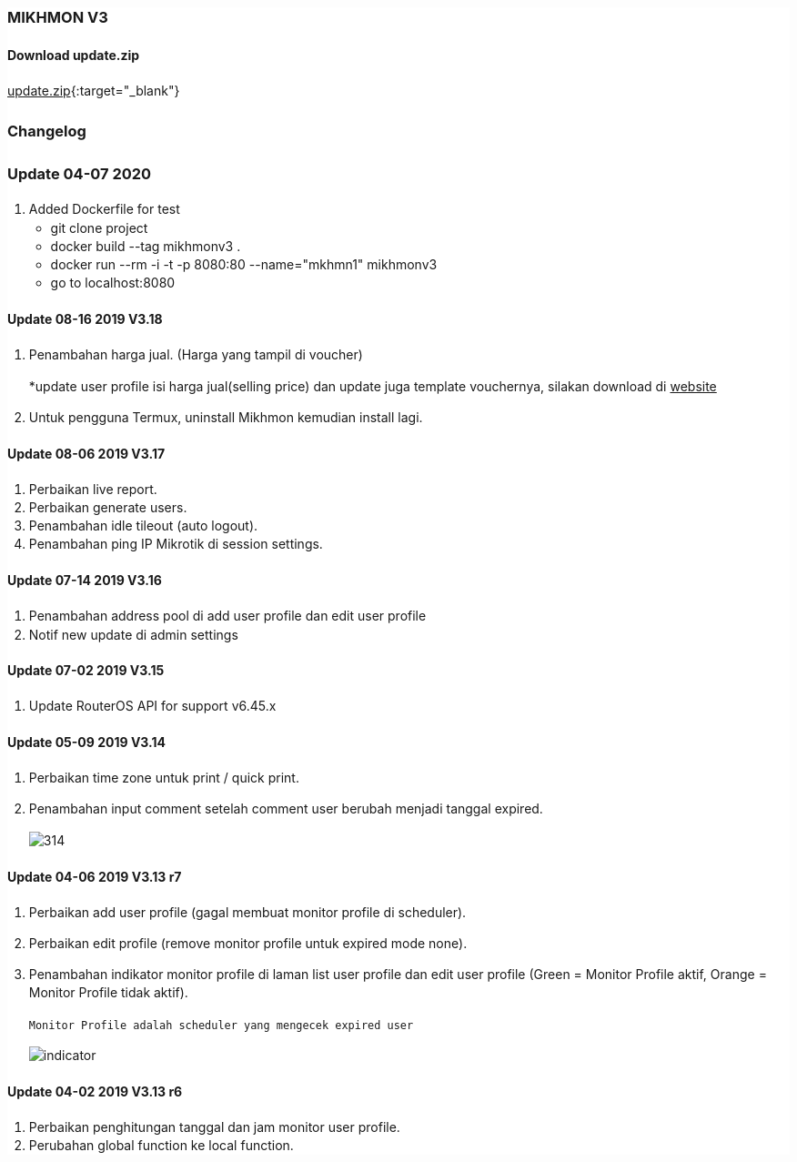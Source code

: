 ### MIKHMON V3

#### Download update.zip
[update.zip](https://laksa19.github.io/getdownloadlink.html?update.zip){:target="_blank"}

### Changelog

### Update 04-07 2020
1. Added Dockerfile for test
	- git clone project
	- docker build --tag mikhmonv3 .
	- docker run --rm -i -t -p 8080:80 --name="mkhmn1" mikhmonv3
	- go to localhost:8080

#### Update 08-16 2019 V3.18
1. Penambahan harga jual. (Harga yang tampil di voucher)

	*update user profile isi harga jual(selling price) dan update juga template vouchernya, silakan download di [website](https://laksa19.github.io/?mikhmon/v3/voucher)
	
2. Untuk pengguna Termux, uninstall Mikhmon kemudian install lagi. 

#### Update 08-06 2019 V3.17
1. Perbaikan live report.
2. Perbaikan generate users.
3. Penambahan idle tileout (auto logout).
4. Penambahan ping IP Mikrotik di session settings.

#### Update 07-14 2019 V3.16
1. Penambahan address pool di add user profile dan edit user profile
2. Notif new update di admin settings

#### Update 07-02 2019 V3.15
1. Update RouterOS API for support v6.45.x

#### Update 05-09 2019 V3.14
1. Perbaikan time zone untuk print / quick print.
2. Penambahan input comment setelah comment user berubah menjadi tanggal expired.

	![314](https://raw.githubusercontent.com/laksa19/laksa19.github.io/master/img/3.14.gif)

#### Update 04-06 2019 V3.13 r7
1. Perbaikan add user profile (gagal membuat monitor profile di scheduler).
2. Perbaikan edit profile (remove monitor profile untuk expired mode none).
3. Penambahan indikator monitor profile di laman list user profile dan edit user profile (Green = Monitor Profile aktif, Orange = Monitor Profile tidak aktif).

	``` Monitor Profile adalah scheduler yang mengecek expired user ```

	![indicator](https://raw.githubusercontent.com/laksa19/laksa19.github.io/master/img/profile-indicator.png)

#### Update 04-02 2019 V3.13 r6
1. Perbaikan penghitungan tanggal dan jam monitor user profile. 
2. Perubahan global function ke local function. 
